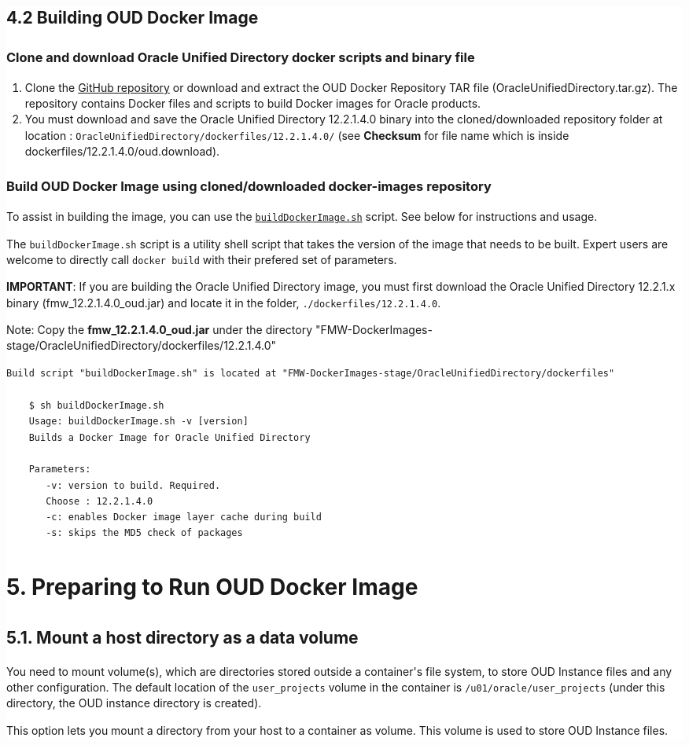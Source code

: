 ## 4.2 Building OUD Docker Image

### Clone and download Oracle Unified Directory docker scripts and binary file
1. Clone the [GitHub repository](https://github.com/oracle/docker-images) or download and extract the OUD Docker Repository TAR file (OracleUnifiedDirectory.tar.gz).
The repository contains Docker files and scripts to build Docker images for Oracle products.
2. You must download and save the Oracle Unified Directory 12.2.1.4.0 binary into the cloned/downloaded repository folder at location : `OracleUnifiedDirectory/dockerfiles/12.2.1.4.0/` (see **Checksum** for file name which is inside dockerfiles/12.2.1.4.0/oud.download).

### Build OUD Docker Image using cloned/downloaded docker-images repository
To assist in building the image, you can use the [`buildDockerImage.sh`](dockerfiles/buildDockerImage.sh) script. See below for instructions and usage.

The `buildDockerImage.sh` script is a utility shell script that takes the version of the image that needs to be built. Expert users are welcome to directly call `docker build` with their prefered set of parameters.

**IMPORTANT**: If you are building the Oracle Unified Directory image, you must first download the Oracle Unified Directory 12.2.1.x binary (fmw_12.2.1.4.0_oud.jar) and locate it in the folder, `./dockerfiles/12.2.1.4.0`.

Note: Copy the **fmw_12.2.1.4.0_oud.jar** under the directory "FMW-DockerImages-stage/OracleUnifiedDirectory/dockerfiles/12.2.1.4.0"

    Build script "buildDockerImage.sh" is located at "FMW-DockerImages-stage/OracleUnifiedDirectory/dockerfiles"

        $ sh buildDockerImage.sh
        Usage: buildDockerImage.sh -v [version]
        Builds a Docker Image for Oracle Unified Directory

        Parameters:
           -v: version to build. Required.
           Choose : 12.2.1.4.0
           -c: enables Docker image layer cache during build
           -s: skips the MD5 check of packages

# 5. Preparing to Run OUD Docker Image

## 5.1. Mount a host directory as a data volume
You need to mount volume(s), which are directories stored outside a container's file system, to store OUD Instance files and any other configuration. The default location of the `user_projects` volume in the container is `/u01/oracle/user_projects` (under this directory, the OUD instance directory is created). 

This option lets you mount a directory from your host to a container as volume. This volume is used to store OUD Instance files. 
